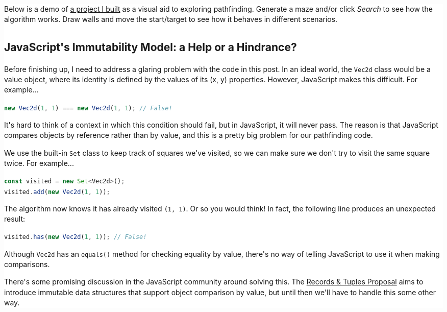 Below is a demo of [a project I built](https://tomcant.dev/pathfinder) as a visual aid to exploring pathfinding.
Generate a maze and/or click _Search_ to see how the algorithm works. Draw walls and move the start/target to see how it
behaves in different scenarios.

<iframe id="bfs-demo" width="100%" height="370px"></iframe>
<script>
  const cols = Math.floor(document.querySelector('.post').clientWidth / 24);
  document.querySelector('#bfs-demo').src = `https://tomcant.dev/pathfinder/?embed&rows=13&cols=${cols}`;
</script>

## JavaScript's Immutability Model: a Help or a Hindrance?

Before finishing up, I need to address a glaring problem with the code in this post. In an ideal world, the `Vec2d`
class would be a value object, where its identity is defined by the values of its (x, y) properties. However, JavaScript
makes this difficult. For example...

```ts
new Vec2d(1, 1) === new Vec2d(1, 1); // False!
```

It's hard to think of a context in which this condition should fail, but in JavaScript, it will never pass. The reason
is that JavaScript compares objects by reference rather than by value, and this is a pretty big problem for our
pathfinding code.

We use the built-in `Set` class to keep track of squares we've visited, so we can make sure we don't try to visit the
same square twice. For example...

```ts
const visited = new Set<Vec2d>();
visited.add(new Vec2d(1, 1));
```

The algorithm now knows it has already visited `(1, 1)`. Or so you would think! In fact, the following line produces an
unexpected result:

```ts
visited.has(new Vec2d(1, 1)); // False!
```

Although `Vec2d` has an `equals()` method for checking equality by value, there's no way of telling JavaScript to use it
when making comparisons.

There's some promising discussion in the JavaScript community around solving this. The [Records & Tuples Proposal](https://github.com/tc39/proposal-record-tuple)
aims to introduce immutable data structures that support object comparison by value, but until then we'll have to handle
this some other way.
